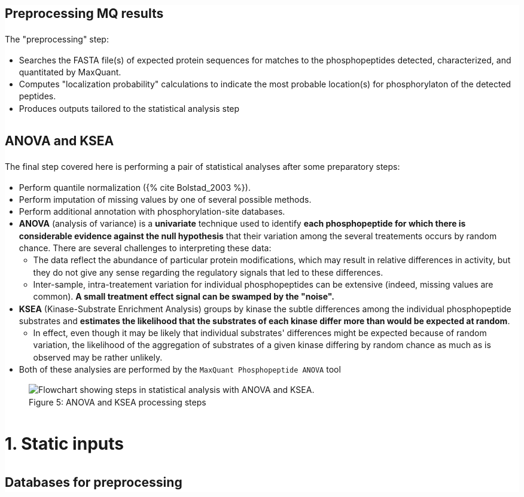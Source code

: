 ## Preprocessing MQ results

The "preprocessing" step:

- Searches the FASTA file(s) of expected protein sequences for matches to the phosphopeptides detected, characterized, and quantitated by MaxQuant.
- Computes "localization probability" calculations to indicate the most probable location(s) for phosphorylaton of the detected peptides.
- Produces outputs tailored to the statistical analysis step

## ANOVA and KSEA

The final step covered here is performing a pair of statistical analyses after some preparatory steps:

- Perform quantile normalization ({% cite Bolstad_2003 %}).
- Perform imputation of missing values by one of several possible methods.
- Perform additional annotation with phosphorylation-site databases.
- **ANOVA** (analysis of variance) is a **univariate** technique used to identify **each phosphopeptide for which there is considerable evidence against the null hypothesis** that their variation among the several treatements occurs by random chance.  There are several challenges to interpreting these data:
  - The data reflect the abundance of particular protein modifications, which may result in relative differences in activity, but they do not give any sense regarding the regulatory signals that led to these differences.
  - Inter-sample, intra-treatement variation for individual phosphopeptides can be extensive (indeed, missing values are common).  **A small treatment effect signal can be swamped by the "noise".**
- **KSEA** (Kinase-Substrate Enrichment Analysis) groups by kinase the subtle differences among the individual phosphopeptide substrates and **estimates the likelihood that the substrates of each kinase differ more than would be expected at random**.
  - In effect, even though it may be likely that individual substrates' differences might be expected because of random variation, the likelihood of the aggregation of substrates of a given kinase differing by random chance as much as is observed may be rather unlikely.
- Both of these analysies are performed by the `MaxQuant Phosphopeptide ANOVA` tool 

<figure id="figure-5">
  <img
    width="700"
    src="{{ site.baseurl }}/topics/proteomics/images/maxquant-phosphenrichment/KSEA_impl_flowchart.svg"
    alt="Flowchart showing steps in statistical analysis with ANOVA and KSEA."
    loading="lazy">
  <figcaption>
    <span class="figcaption-prefix">Figure 5:</span> ANOVA and KSEA processing steps
  </figcaption>
</figure>

# 1. Static inputs

## Databases for preprocessing
